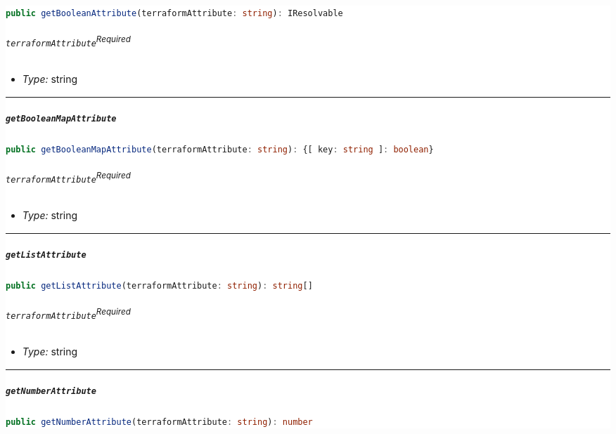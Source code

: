 ```typescript
public getBooleanAttribute(terraformAttribute: string): IResolvable
```

###### `terraformAttribute`<sup>Required</sup> <a name="terraformAttribute" id="rhizo-co-terraform-provider-oci.dataOciHealthChecksPingProbeResults.DataOciHealthChecksPingProbeResults.getBooleanAttribute.parameter.terraformAttribute"></a>

- *Type:* string

---

##### `getBooleanMapAttribute` <a name="getBooleanMapAttribute" id="rhizo-co-terraform-provider-oci.dataOciHealthChecksPingProbeResults.DataOciHealthChecksPingProbeResults.getBooleanMapAttribute"></a>

```typescript
public getBooleanMapAttribute(terraformAttribute: string): {[ key: string ]: boolean}
```

###### `terraformAttribute`<sup>Required</sup> <a name="terraformAttribute" id="rhizo-co-terraform-provider-oci.dataOciHealthChecksPingProbeResults.DataOciHealthChecksPingProbeResults.getBooleanMapAttribute.parameter.terraformAttribute"></a>

- *Type:* string

---

##### `getListAttribute` <a name="getListAttribute" id="rhizo-co-terraform-provider-oci.dataOciHealthChecksPingProbeResults.DataOciHealthChecksPingProbeResults.getListAttribute"></a>

```typescript
public getListAttribute(terraformAttribute: string): string[]
```

###### `terraformAttribute`<sup>Required</sup> <a name="terraformAttribute" id="rhizo-co-terraform-provider-oci.dataOciHealthChecksPingProbeResults.DataOciHealthChecksPingProbeResults.getListAttribute.parameter.terraformAttribute"></a>

- *Type:* string

---

##### `getNumberAttribute` <a name="getNumberAttribute" id="rhizo-co-terraform-provider-oci.dataOciHealthChecksPingProbeResults.DataOciHealthChecksPingProbeResults.getNumberAttribute"></a>

```typescript
public getNumberAttribute(terraformAttribute: string): number
```
